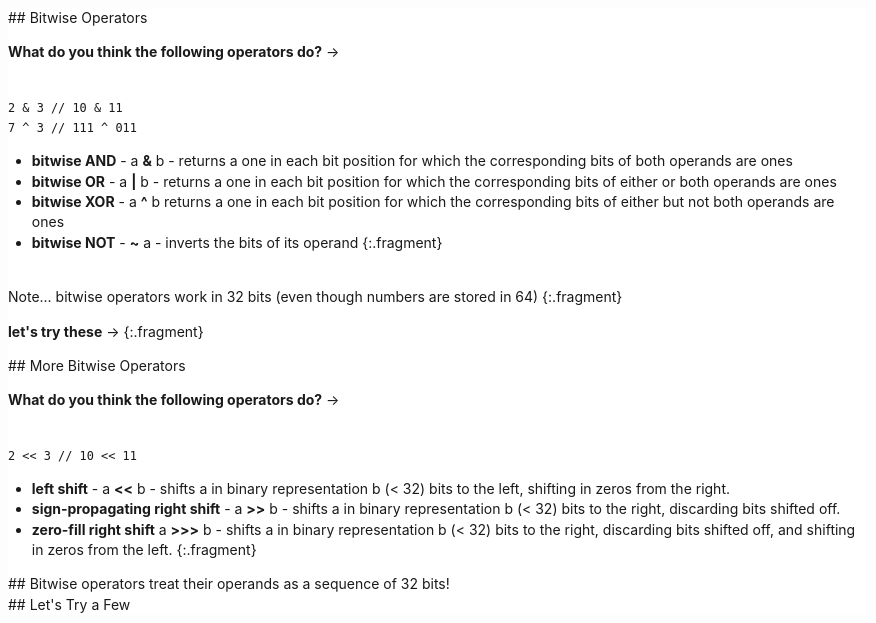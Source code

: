 <section markdown="block">
## Bitwise Operators

__What do you think the following operators do?__ &rarr;

<pre><code data-trim contenteditable>
2 & 3 // 10 & 11
7 ^ 3 // 111 ^ 011
</code></pre>


* __bitwise AND__ - a __&__ b - returns a one in each bit position for which the corresponding bits of both operands are ones
* __bitwise OR__ - a __\|__ b - returns a one in each bit position for which the corresponding bits of either or both operands are ones
* __bitwise XOR__ - a __^__ b returns a one in each bit position for which the corresponding bits of either but not both operands are ones
* __bitwise NOT__ - __~__ a - inverts the bits of its operand
{:.fragment}


<br>Note... bitwise operators work in 32 bits (even though numbers are stored in 64)
{:.fragment}

__let's try these__ &rarr;
{:.fragment}
</section>

<section markdown="block">
## More Bitwise Operators

__What do you think the following operators do?__ &rarr;
<pre><code data-trim contenteditable>
2 << 3 // 10 << 11
</code></pre>

* __left shift__ - a __&lt;&lt;__ b - shifts a in binary representation b (< 32) bits to the left, shifting in zeros from the right.
* __sign-propagating right shift__ - a __&gt;&gt;__ b - shifts a in binary representation b (< 32) bits to the right, discarding bits shifted off.
* __zero-fill right shift__ a __&gt;&gt;&gt;__ b - shifts a in binary representation b (< 32) bits to the right, discarding bits shifted off, and shifting in zeros from the left. 
{:.fragment}
</section>

<section markdown="block" data-background="#440000">
## Bitwise operators treat their operands as a sequence of 32 bits!

</section>

<section markdown="block">
## Let's Try a Few
